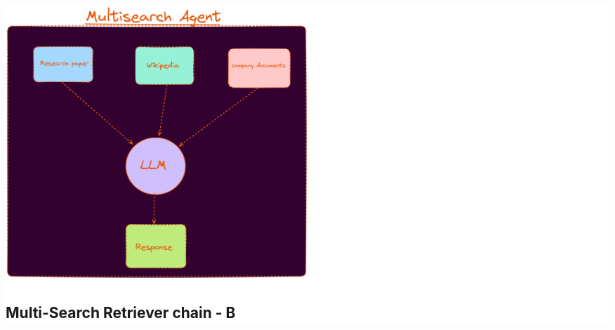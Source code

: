   <img src="https://github.com/AIWalaBro/Langchain_All_In_One/blob/main/flow_Charts/multi_images.png" width=50% height=50%>
</p>

## Multi-Search Retriever chain - B
<p align="center">